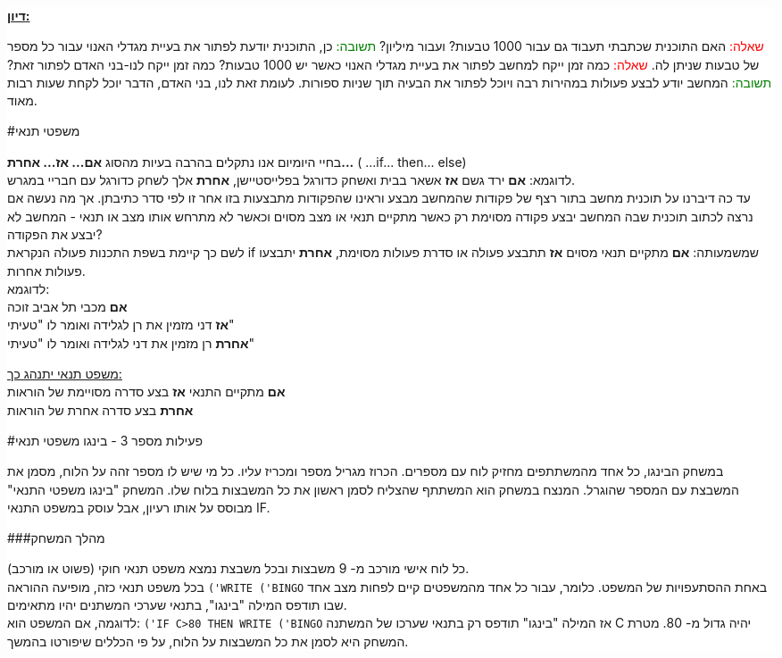 <u>**דיון:**</u>

<font color="red">
שאלה:
</font>
האם התוכנית שכתבתי תעבוד גם עבור 1000 טבעות? ועבור מיליון?
<font color="green">
תשובה:
</font>
 כן, התוכנית יודעת לפתור את בעיית מגדלי האנוי עבור כל מספר של טבעות שניתן לה.

 
<font color="red">
שאלה:
</font>
כמה זמן ייקח למחשב לפתור את בעיית מגדלי האנוי כאשר יש 1000 טבעות? כמה זמן ייקח לנו-בני
האדם לפתור זאת? 
<font color="green">
תשובה:
</font>
המחשב יודע לבצע פעולות במהירות רבה ויוכל לפתור את הבעיה תוך שניות ספורות. לעומת זאת
לנו, בני האדם, הדבר יוכל לקחת שעות רבות מאוד. 
 
#משפטי תנאי

בחיי היומיום אנו נתקלים בהרבה בעיות מהסוג **אם... אז... אחרת...** ( ...if... then... else)  
לדוגמא: **אם** ירד גשם **אז** אשאר בבית ואשחק כדורגל בפלייסטיישן, **אחרת** אלך לשחק כדורגל עם חבריי במגרש.  
עד כה דיברנו על תוכנית מחשב בתור רצף של פקודות שהמחשב מבצע וראינו שהפקודות מתבצעות בזו אחר זו לפי סדר כתיבתן. אך מה נעשה אם נרצה לכתוב תוכנית שבה המחשב יבצע פקודה מסוימת רק כאשר מתקיים תנאי או מצב מסוים וכאשר לא מתרחש אותו מצב או תנאי - המחשב לא יבצע את הפקודה?   
לשם כך קיימת בשפת התכנות פעולה הנקראת if שמשמעותה: **אם** מתקיים תנאי מסוים **אז** תתבצע פעולה או סדרת פעולות מסוימת, **אחרת** יתבצעו פעולות אחרות.  
לדוגמא:  
**אם** מכבי תל אביב זוכה  
**אז** דני מזמין את רן לגלידה ואומר לו "טעיתי"  
**אחרת** רן מזמין את דני לגלידה ואומר לו "טעיתי"

<u>משפט תנאי יתנהג כך:</u><br>
**אם** מתקיים התנאי **אז** בצע סדרה מסויימת של הוראות  
**אחרת** בצע סדרה אחרת של הוראות

#פעילות מספר 3 - בינגו משפטי תנאי

במשחק הבינגו, כל אחד מהמשתתפים מחזיק לוח עם מספרים. הכרוז מגריל מספר ומכריז עליו. כל מי שיש לו מספר זהה על הלוח, מסמן את המשבצת עם המספר שהוגרל. המנצח במשחק הוא המשתתף שהצליח לסמן ראשון את כל המשבצות בלוח שלו. המשחק "בינגו משפטי התנאי" מבוסס על אותו רעיון, אבל עוסק במשפט התנאי IF.

###מהלך המשחק

כל לוח אישי מורכב מ- 9 משבצות ובכל משבצת נמצא משפט תנאי חוקי (פשוט או מורכב).   
בכל משפט תנאי כזה, מופיעה ההוראה `('WRITE ('BINGO` באחת ההסתעפויות של המשפט. כלומר, עבור כל אחד מהמשפטים קיים לפחות מצב אחד שבו תודפס המילה "בינגו", בתנאי שערכי המשתנים יהיו מתאימים.    
לדוגמה, אם המשפט הוא: `('IF C>80 THEN WRITE ('BINGO` אז המילה "בינגו" תודפס רק בתנאי שערכו של  המשתנה C יהיה גדול מ- 80. מטרת המשחק היא לסמן את כל המשבצות על הלוח, על פי הכללים שיפורטו בהמשך.  
